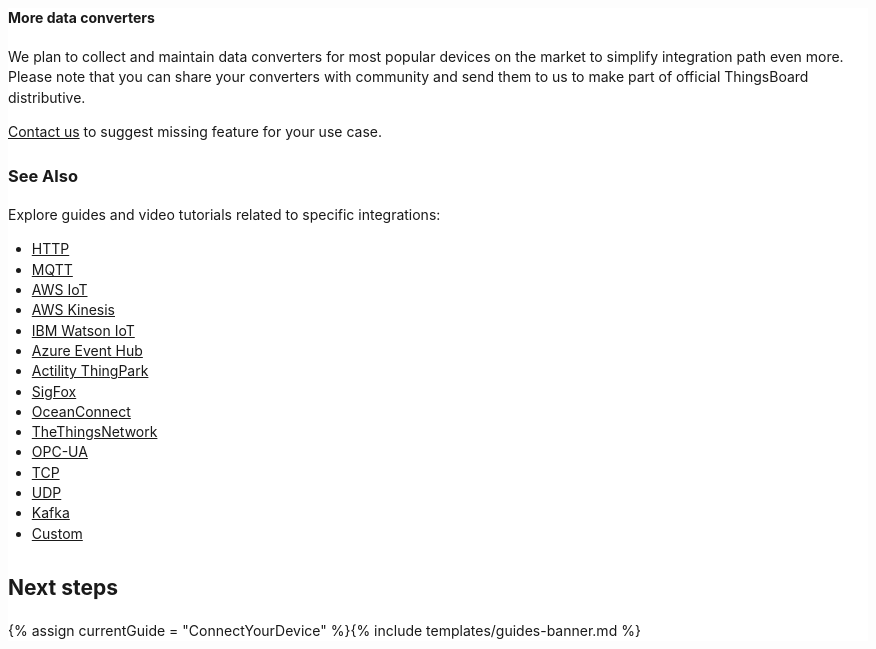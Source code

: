 #### More data converters

We plan to collect and maintain data converters for most popular devices on the market to simplify integration path even more. 
Please note that you can share your converters with community and send them to us to make part of official ThingsBoard distributive.   

[Contact us](/docs/contact-us/) to suggest missing feature for your use case.

### See Also

Explore guides and video tutorials related to specific integrations:

 - [HTTP](/docs/user-guide/integrations/http/)
 - [MQTT](/docs/user-guide/integrations/mqtt/)
 - [AWS IoT](/docs/user-guide/integrations/aws-iot/)
 - [AWS Kinesis](/docs/user-guide/integrations/aws-kinesis/)
 - [IBM Watson IoT](/docs/user-guide/integrations/ibm-watson-iot/)
 - [Azure Event Hub](/docs/user-guide/integrations/azure-event-hub/)
 - [Actility ThingPark](/docs/user-guide/integrations/thingpark/)
 - [SigFox](/docs/user-guide/integrations/sigfox/)
 - [OceanConnect](/docs/user-guide/integrations/ocean-connect/)
 - [TheThingsNetwork](/docs/user-guide/integrations/ttn/)
 - [OPC-UA](/docs/user-guide/integrations/opc-ua/)
 - [TCP](/docs/user-guide/integrations/tcp/)
 - [UDP](/docs/user-guide/integrations/udp/)
 - [Kafka](/docs/user-guide/integrations/kafka/)
 - [Custom](/docs/user-guide/integrations/custom/)



## Next steps

{% assign currentGuide = "ConnectYourDevice" %}{% include templates/guides-banner.md %}




